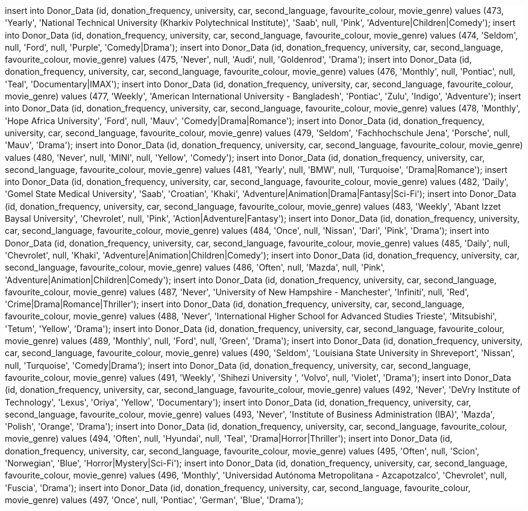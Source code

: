 insert into Donor_Data (id, donation_frequency, university, car, second_language, favourite_colour, movie_genre) values (473, 'Yearly', 'National Technical University (Kharkiv Polytechnical Institute)', 'Saab', null, 'Pink', 'Adventure|Children|Comedy');
insert into Donor_Data (id, donation_frequency, university, car, second_language, favourite_colour, movie_genre) values (474, 'Seldom', null, 'Ford', null, 'Purple', 'Comedy|Drama');
insert into Donor_Data (id, donation_frequency, university, car, second_language, favourite_colour, movie_genre) values (475, 'Never', null, 'Audi', null, 'Goldenrod', 'Drama');
insert into Donor_Data (id, donation_frequency, university, car, second_language, favourite_colour, movie_genre) values (476, 'Monthly', null, 'Pontiac', null, 'Teal', 'Documentary|IMAX');
insert into Donor_Data (id, donation_frequency, university, car, second_language, favourite_colour, movie_genre) values (477, 'Weekly', 'American International University - Bangladesh', 'Pontiac', 'Zulu', 'Indigo', 'Adventure');
insert into Donor_Data (id, donation_frequency, university, car, second_language, favourite_colour, movie_genre) values (478, 'Monthly', 'Hope Africa University', 'Ford', null, 'Mauv', 'Comedy|Drama|Romance');
insert into Donor_Data (id, donation_frequency, university, car, second_language, favourite_colour, movie_genre) values (479, 'Seldom', 'Fachhochschule Jena', 'Porsche', null, 'Mauv', 'Drama');
insert into Donor_Data (id, donation_frequency, university, car, second_language, favourite_colour, movie_genre) values (480, 'Never', null, 'MINI', null, 'Yellow', 'Comedy');
insert into Donor_Data (id, donation_frequency, university, car, second_language, favourite_colour, movie_genre) values (481, 'Yearly', null, 'BMW', null, 'Turquoise', 'Drama|Romance');
insert into Donor_Data (id, donation_frequency, university, car, second_language, favourite_colour, movie_genre) values (482, 'Daily', 'Gomel State Medical University', 'Saab', 'Croatian', 'Khaki', 'Adventure|Animation|Drama|Fantasy|Sci-Fi');
insert into Donor_Data (id, donation_frequency, university, car, second_language, favourite_colour, movie_genre) values (483, 'Weekly', 'Abant Izzet Baysal University', 'Chevrolet', null, 'Pink', 'Action|Adventure|Fantasy');
insert into Donor_Data (id, donation_frequency, university, car, second_language, favourite_colour, movie_genre) values (484, 'Once', null, 'Nissan', 'Dari', 'Pink', 'Drama');
insert into Donor_Data (id, donation_frequency, university, car, second_language, favourite_colour, movie_genre) values (485, 'Daily', null, 'Chevrolet', null, 'Khaki', 'Adventure|Animation|Children|Comedy');
insert into Donor_Data (id, donation_frequency, university, car, second_language, favourite_colour, movie_genre) values (486, 'Often', null, 'Mazda', null, 'Pink', 'Adventure|Animation|Children|Comedy');
insert into Donor_Data (id, donation_frequency, university, car, second_language, favourite_colour, movie_genre) values (487, 'Never', 'University of New Hampshire - Manchester', 'Infiniti', null, 'Red', 'Crime|Drama|Romance|Thriller');
insert into Donor_Data (id, donation_frequency, university, car, second_language, favourite_colour, movie_genre) values (488, 'Never', 'International Higher School for Advanced Studies Trieste', 'Mitsubishi', 'Tetum', 'Yellow', 'Drama');
insert into Donor_Data (id, donation_frequency, university, car, second_language, favourite_colour, movie_genre) values (489, 'Monthly', null, 'Ford', null, 'Green', 'Drama');
insert into Donor_Data (id, donation_frequency, university, car, second_language, favourite_colour, movie_genre) values (490, 'Seldom', 'Louisiana State University in Shreveport', 'Nissan', null, 'Turquoise', 'Comedy|Drama');
insert into Donor_Data (id, donation_frequency, university, car, second_language, favourite_colour, movie_genre) values (491, 'Weekly', 'Shihezi University ', 'Volvo', null, 'Violet', 'Drama');
insert into Donor_Data (id, donation_frequency, university, car, second_language, favourite_colour, movie_genre) values (492, 'Never', 'DeVry Institute of Technology', 'Lexus', 'Oriya', 'Yellow', 'Documentary');
insert into Donor_Data (id, donation_frequency, university, car, second_language, favourite_colour, movie_genre) values (493, 'Never', 'Institute of Business Administration (IBA)', 'Mazda', 'Polish', 'Orange', 'Drama');
insert into Donor_Data (id, donation_frequency, university, car, second_language, favourite_colour, movie_genre) values (494, 'Often', null, 'Hyundai', null, 'Teal', 'Drama|Horror|Thriller');
insert into Donor_Data (id, donation_frequency, university, car, second_language, favourite_colour, movie_genre) values (495, 'Often', null, 'Scion', 'Norwegian', 'Blue', 'Horror|Mystery|Sci-Fi');
insert into Donor_Data (id, donation_frequency, university, car, second_language, favourite_colour, movie_genre) values (496, 'Monthly', 'Universidad Autónoma Metropolitana - Azcapotzalco', 'Chevrolet', null, 'Fuscia', 'Drama');
insert into Donor_Data (id, donation_frequency, university, car, second_language, favourite_colour, movie_genre) values (497, 'Once', null, 'Pontiac', 'German', 'Blue', 'Drama');